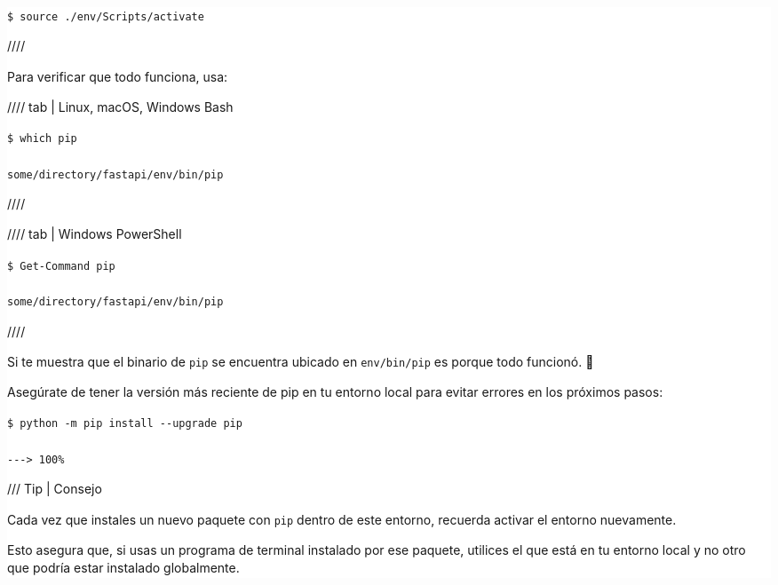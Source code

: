 <div class="termy">

```console
$ source ./env/Scripts/activate
```

</div>

////

Para verificar que todo funciona, usa:

//// tab | Linux, macOS, Windows Bash

<div class="termy">

```console
$ which pip

some/directory/fastapi/env/bin/pip
```

</div>

////

//// tab | Windows PowerShell

<div class="termy">

```console
$ Get-Command pip

some/directory/fastapi/env/bin/pip
```

</div>

////

Si te muestra que el binario de `pip` se encuentra ubicado en `env/bin/pip` es porque todo funcionó. 🎉

Asegúrate de tener la versión más reciente de pip en tu entorno local para evitar errores en los próximos pasos:

<div class="termy">

```console
$ python -m pip install --upgrade pip

---> 100%
```

</div>

/// Tip | Consejo

Cada vez que instales un nuevo paquete con `pip` dentro de este entorno, recuerda activar el entorno nuevamente.

Esto asegura que, si usas un programa de terminal instalado por ese paquete, utilices el que está en tu entorno local y no otro que podría estar instalado globalmente.
